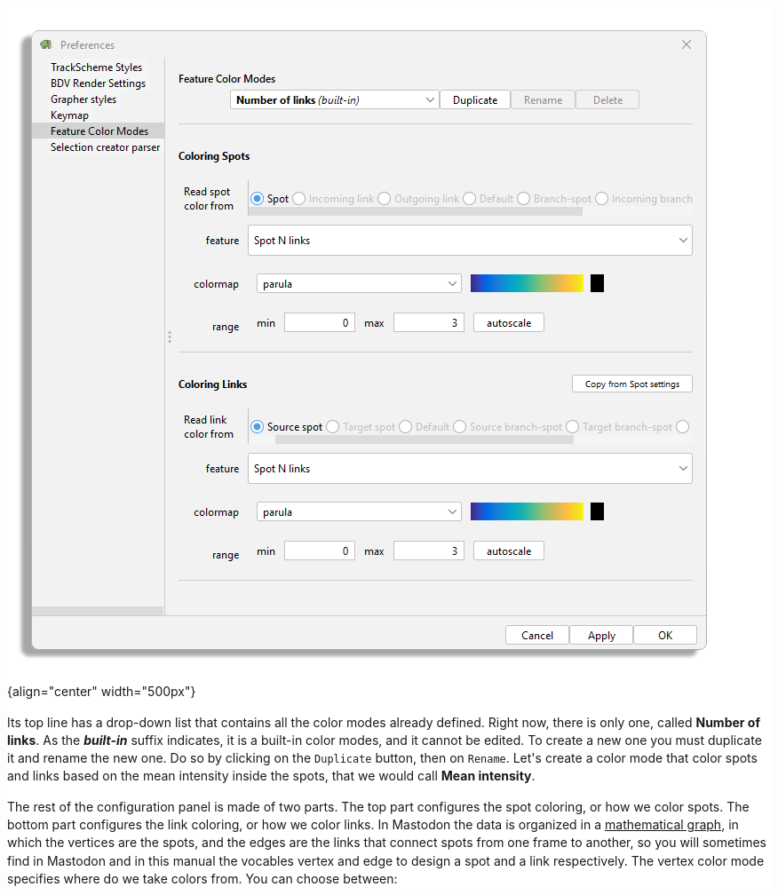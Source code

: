 ![The feature color mode configuration preference dialog.](../imgs/Mastodon_FeatureColorModeConfig_1.png){align="center" width="500px"}

Its top line has a drop-down list that contains all the color modes already defined. 
Right now, there is only one, called **Number of links**. 
As the ***built-in*** suffix indicates, it is a built-in color modes, and it cannot be edited. 
To create a new one you must duplicate it and rename the new one.
Do so by clicking on the `Duplicate` button, then on `Rename`.
Let's create a color mode that color spots and links based on the mean intensity inside the spots, that we would call **Mean intensity**.

The rest of the configuration panel is made of two parts. 
The top part configures the spot coloring, or how we color spots. 
The bottom part configures the link coloring, or how we color links. 
In Mastodon the data is organized in a [mathematical graph](https://en.wikipedia.org/wiki/Graph_(discrete_mathematics)), in which the vertices are the spots, and the edges are the links that connect spots from one frame to another, so you will sometimes find in Mastodon and in this manual the vocables vertex and edge to design a spot and a link respectively.
The vertex color mode specifies where do we take colors from. You can
choose between:
